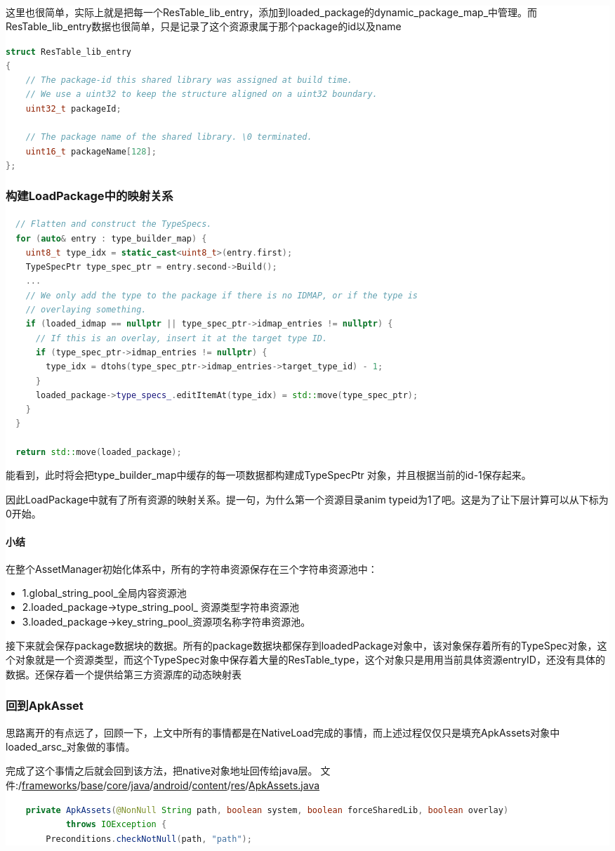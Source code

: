 ```cpp
```
这里也很简单，实际上就是把每一个ResTable_lib_entry，添加到loaded_package的dynamic_package_map_中管理。而ResTable_lib_entry数据也很简单，只是记录了这个资源隶属于那个package的id以及name
```cpp
struct ResTable_lib_entry
{
    // The package-id this shared library was assigned at build time.
    // We use a uint32 to keep the structure aligned on a uint32 boundary.
    uint32_t packageId;

    // The package name of the shared library. \0 terminated.
    uint16_t packageName[128];
};
```

### 构建LoadPackage中的映射关系
```cpp
  // Flatten and construct the TypeSpecs.
  for (auto& entry : type_builder_map) {
    uint8_t type_idx = static_cast<uint8_t>(entry.first);
    TypeSpecPtr type_spec_ptr = entry.second->Build();
    ...
    // We only add the type to the package if there is no IDMAP, or if the type is
    // overlaying something.
    if (loaded_idmap == nullptr || type_spec_ptr->idmap_entries != nullptr) {
      // If this is an overlay, insert it at the target type ID.
      if (type_spec_ptr->idmap_entries != nullptr) {
        type_idx = dtohs(type_spec_ptr->idmap_entries->target_type_id) - 1;
      }
      loaded_package->type_specs_.editItemAt(type_idx) = std::move(type_spec_ptr);
    }
  }

  return std::move(loaded_package);
```
能看到，此时将会把type_builder_map中缓存的每一项数据都构建成TypeSpecPtr 对象，并且根据当前的id-1保存起来。

因此LoadPackage中就有了所有资源的映射关系。提一句，为什么第一个资源目录anim typeid为1了吧。这是为了让下层计算可以从下标为0开始。


#### 小结
在整个AssetManager初始化体系中，所有的字符串资源保存在三个字符串资源池中：
- 1.global_string_pool_全局内容资源池
- 2.loaded_package->type_string_pool_ 资源类型字符串资源池
- 3.loaded_package->key_string_pool_资源项名称字符串资源池。

接下来就会保存package数据块的数据。所有的package数据块都保存到loadedPackage对象中，该对象保存着所有的TypeSpec对象，这个对象就是一个资源类型，而这个TypeSpec对象中保存着大量的ResTable_type，这个对象只是用用当前具体资源entryID，还没有具体的数据。还保存着一个提供给第三方资源库的动态映射表

### 回到ApkAsset
思路离开的有点远了，回顾一下，上文中所有的事情都是在NativeLoad完成的事情，而上述过程仅仅只是填充ApkAssets对象中loaded_arsc_对象做的事情。

完成了这个事情之后就会回到该方法，把native对象地址回传给java层。
文件:/[frameworks](http://androidxref.com/9.0.0_r3/xref/frameworks/)/[base](http://androidxref.com/9.0.0_r3/xref/frameworks/base/)/[core](http://androidxref.com/9.0.0_r3/xref/frameworks/base/core/)/[java](http://androidxref.com/9.0.0_r3/xref/frameworks/base/core/java/)/[android](http://androidxref.com/9.0.0_r3/xref/frameworks/base/core/java/android/)/[content](http://androidxref.com/9.0.0_r3/xref/frameworks/base/core/java/android/content/)/[res](http://androidxref.com/9.0.0_r3/xref/frameworks/base/core/java/android/content/res/)/[ApkAssets.java](http://androidxref.com/9.0.0_r3/xref/frameworks/base/core/java/android/content/res/ApkAssets.java)
```java
    private ApkAssets(@NonNull String path, boolean system, boolean forceSharedLib, boolean overlay)
            throws IOException {
        Preconditions.checkNotNull(path, "path");
```